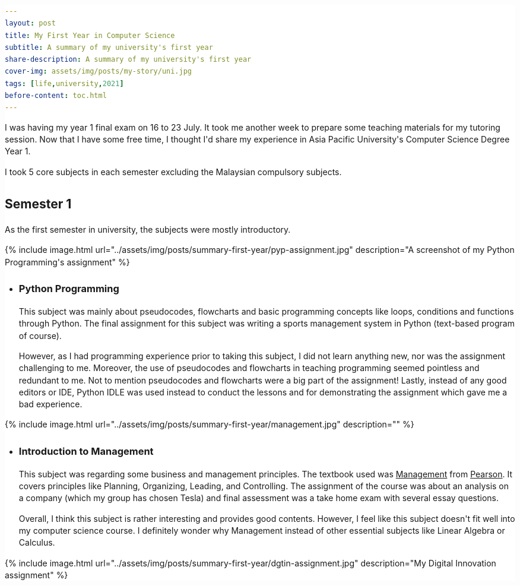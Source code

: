 ```yaml
---
layout: post
title: My First Year in Computer Science 
subtitle: A summary of my university's first year
share-description: A summary of my university's first year
cover-img: assets/img/posts/my-story/uni.jpg
tags: [life,university,2021]
before-content: toc.html
---
```


I was having my year 1 final exam on 16 to 23 July. It took me another week to prepare some teaching 
materials for my tutoring session. Now that I have some free time, I thought I'd share my experience
in Asia Pacific University's Computer Science Degree Year 1.

I took 5 core subjects in each semester excluding the Malaysian compulsory subjects.

## Semester 1

As the first semester in university, the subjects were mostly introductory.

{% include image.html url="../assets/img/posts/summary-first-year/pyp-assignment.jpg" description="A screenshot of my Python Programming's assignment" %}

- ### Python Programming

    This subject was mainly about pseudocodes, flowcharts and basic programming concepts
    like loops, conditions and functions through Python. The final assignment for this
    subject was writing a sports management system in Python (text-based program of course).

    However, as I had programming experience prior to taking this subject, I did not
    learn anything new, nor was the assignment challenging to me. Moreover, the use
    of pseudocodes and flowcharts in teaching programming seemed pointless and redundant to me.
    Not to mention pseudocodes and flowcharts were a big part of the assignment! Lastly, instead
    of any good editors or IDE, Python IDLE was used instead to conduct the lessons and 
    for demonstrating the assignment which gave me a bad experience.

{% include image.html url="../assets/img/posts/summary-first-year/management.jpg" description="" %}

- ### Introduction to Management

    This subject was regarding some business and management principles. The textbook used was [Management](https://www.pearson.com/uk/educators/higher-education-educators/program/Robbins-Management-Global-Edition-14th-Edition/PGM1846230.html) 
    from [Pearson](https://www.pearson.com/). It covers principles like Planning, Organizing, Leading,
    and Controlling. The assignment of the course was about an analysis on a company (which my group
    has chosen Tesla) and final assessment was a take home exam with several essay questions.

    Overall, I think this subject is rather interesting and provides good contents. However, 
    I feel like this subject doesn't fit well into my computer science course. I definitely wonder
    why Management instead of other essential subjects like Linear Algebra or Calculus.

{% include image.html url="../assets/img/posts/summary-first-year/dgtin-assignment.jpg" description="My Digital Innovation assignment" %}
